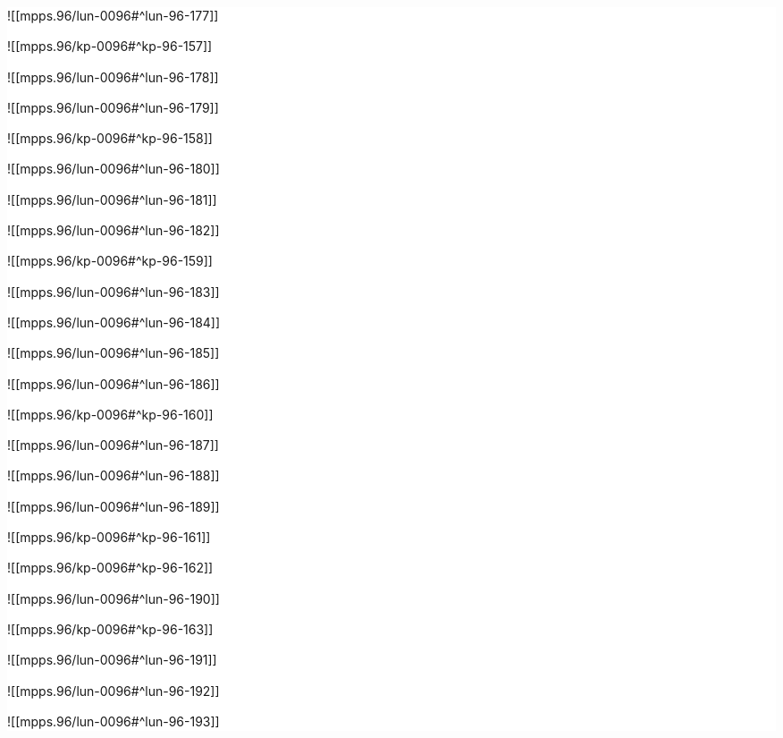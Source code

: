 ![[mpps.96/lun-0096#^lun-96-177]]

![[mpps.96/kp-0096#^kp-96-157]]

![[mpps.96/lun-0096#^lun-96-178]]

![[mpps.96/lun-0096#^lun-96-179]]

![[mpps.96/kp-0096#^kp-96-158]]

![[mpps.96/lun-0096#^lun-96-180]]

![[mpps.96/lun-0096#^lun-96-181]]

![[mpps.96/lun-0096#^lun-96-182]]

![[mpps.96/kp-0096#^kp-96-159]]

![[mpps.96/lun-0096#^lun-96-183]]

![[mpps.96/lun-0096#^lun-96-184]]

![[mpps.96/lun-0096#^lun-96-185]]

![[mpps.96/lun-0096#^lun-96-186]]

![[mpps.96/kp-0096#^kp-96-160]]

![[mpps.96/lun-0096#^lun-96-187]]

![[mpps.96/lun-0096#^lun-96-188]]

![[mpps.96/lun-0096#^lun-96-189]]

![[mpps.96/kp-0096#^kp-96-161]]

![[mpps.96/kp-0096#^kp-96-162]]

![[mpps.96/lun-0096#^lun-96-190]]

![[mpps.96/kp-0096#^kp-96-163]]

![[mpps.96/lun-0096#^lun-96-191]]

![[mpps.96/lun-0096#^lun-96-192]]

![[mpps.96/lun-0096#^lun-96-193]]
